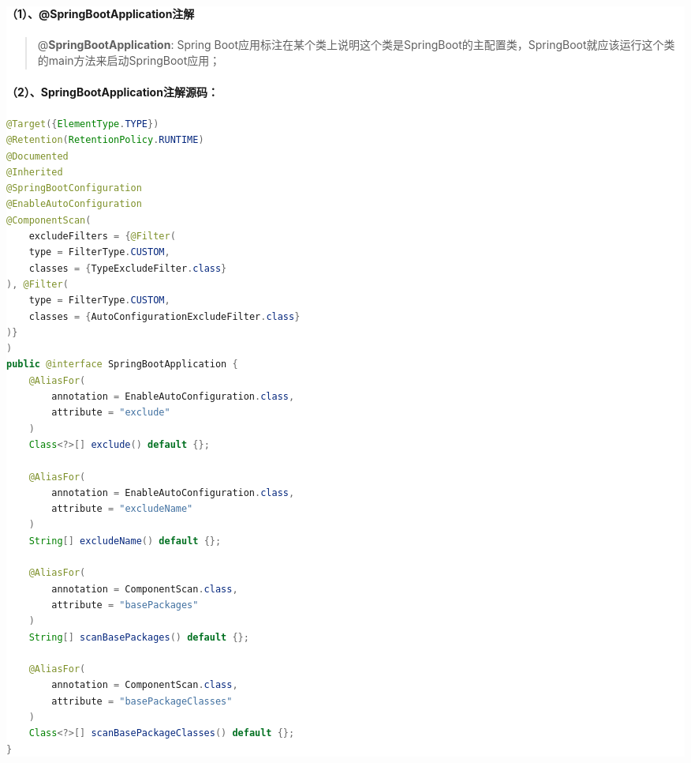 

#### （1）、@SpringBootApplication注解

> @**SpringBootApplication**:    Spring Boot应用标注在某个类上说明这个类是SpringBoot的主配置类，SpringBoot就应该运行这个类的main方法来启动SpringBoot应用；





#### （2）、SpringBootApplication注解源码：

```java
@Target({ElementType.TYPE})
@Retention(RetentionPolicy.RUNTIME)
@Documented
@Inherited
@SpringBootConfiguration
@EnableAutoConfiguration
@ComponentScan(
    excludeFilters = {@Filter(
    type = FilterType.CUSTOM,
    classes = {TypeExcludeFilter.class}
), @Filter(
    type = FilterType.CUSTOM,
    classes = {AutoConfigurationExcludeFilter.class}
)}
)
public @interface SpringBootApplication {
    @AliasFor(
        annotation = EnableAutoConfiguration.class,
        attribute = "exclude"
    )
    Class<?>[] exclude() default {};

    @AliasFor(
        annotation = EnableAutoConfiguration.class,
        attribute = "excludeName"
    )
    String[] excludeName() default {};

    @AliasFor(
        annotation = ComponentScan.class,
        attribute = "basePackages"
    )
    String[] scanBasePackages() default {};

    @AliasFor(
        annotation = ComponentScan.class,
        attribute = "basePackageClasses"
    )
    Class<?>[] scanBasePackageClasses() default {};
}
```
